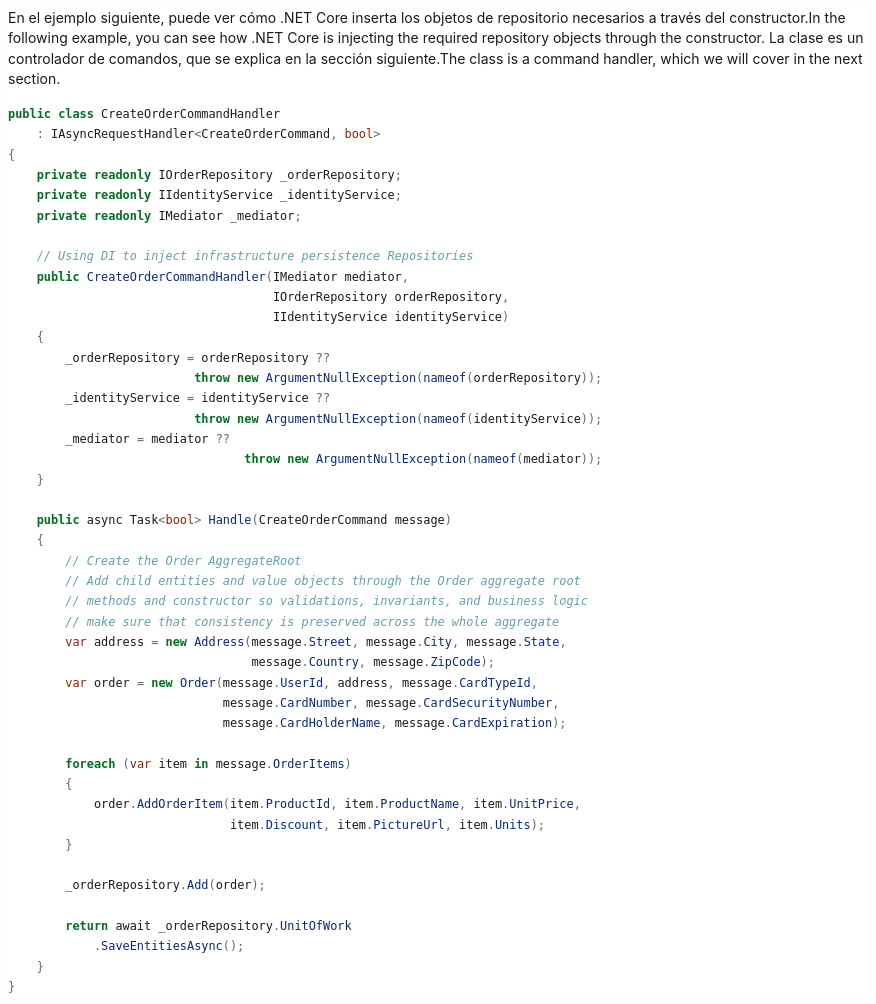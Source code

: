<span data-ttu-id="801b4-121">En el ejemplo siguiente, puede ver cómo .NET Core inserta los objetos de repositorio necesarios a través del constructor.</span><span class="sxs-lookup"><span data-stu-id="801b4-121">In the following example, you can see how .NET Core is injecting the required repository objects through the constructor.</span></span> <span data-ttu-id="801b4-122">La clase es un controlador de comandos, que se explica en la sección siguiente.</span><span class="sxs-lookup"><span data-stu-id="801b4-122">The class is a command handler, which we will cover in the next section.</span></span>

```csharp
public class CreateOrderCommandHandler
    : IAsyncRequestHandler<CreateOrderCommand, bool>
{
    private readonly IOrderRepository _orderRepository;
    private readonly IIdentityService _identityService;
    private readonly IMediator _mediator;

    // Using DI to inject infrastructure persistence Repositories
    public CreateOrderCommandHandler(IMediator mediator,
                                     IOrderRepository orderRepository,
                                     IIdentityService identityService)
    {
        _orderRepository = orderRepository ??
                          throw new ArgumentNullException(nameof(orderRepository));
        _identityService = identityService ??
                          throw new ArgumentNullException(nameof(identityService));
        _mediator = mediator ??
                                 throw new ArgumentNullException(nameof(mediator));
    }

    public async Task<bool> Handle(CreateOrderCommand message)
    {
        // Create the Order AggregateRoot
        // Add child entities and value objects through the Order aggregate root
        // methods and constructor so validations, invariants, and business logic
        // make sure that consistency is preserved across the whole aggregate
        var address = new Address(message.Street, message.City, message.State,
                                  message.Country, message.ZipCode);
        var order = new Order(message.UserId, address, message.CardTypeId,
                              message.CardNumber, message.CardSecurityNumber,
                              message.CardHolderName, message.CardExpiration);

        foreach (var item in message.OrderItems)
        {
            order.AddOrderItem(item.ProductId, item.ProductName, item.UnitPrice,
                               item.Discount, item.PictureUrl, item.Units);
        }

        _orderRepository.Add(order);

        return await _orderRepository.UnitOfWork
            .SaveEntitiesAsync();
    }
}
```
